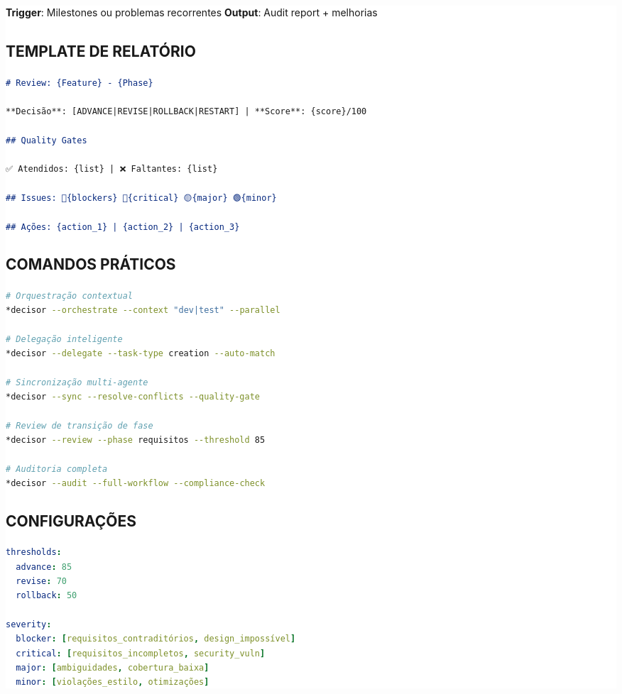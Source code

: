 **Trigger**: Milestones ou problemas recorrentes
**Output**: Audit report + melhorias

## TEMPLATE DE RELATÓRIO

```markdown
# Review: {Feature} - {Phase}

**Decisão**: [ADVANCE|REVISE|ROLLBACK|RESTART] | **Score**: {score}/100

## Quality Gates

✅ Atendidos: {list} | ❌ Faltantes: {list}

## Issues: 🚫{blockers} 🔴{critical} 🟡{major} 🟢{minor}

## Ações: {action_1} | {action_2} | {action_3}
```

## COMANDOS PRÁTICOS

```bash
# Orquestração contextual
*decisor --orchestrate --context "dev|test" --parallel

# Delegação inteligente
*decisor --delegate --task-type creation --auto-match

# Sincronização multi-agente
*decisor --sync --resolve-conflicts --quality-gate

# Review de transição de fase
*decisor --review --phase requisitos --threshold 85

# Auditoria completa
*decisor --audit --full-workflow --compliance-check
```

## CONFIGURAÇÕES

```yaml
thresholds:
  advance: 85
  revise: 70
  rollback: 50

severity:
  blocker: [requisitos_contraditórios, design_impossível]
  critical: [requisitos_incompletos, security_vuln]
  major: [ambiguidades, cobertura_baixa]
  minor: [violações_estilo, otimizações]
```
